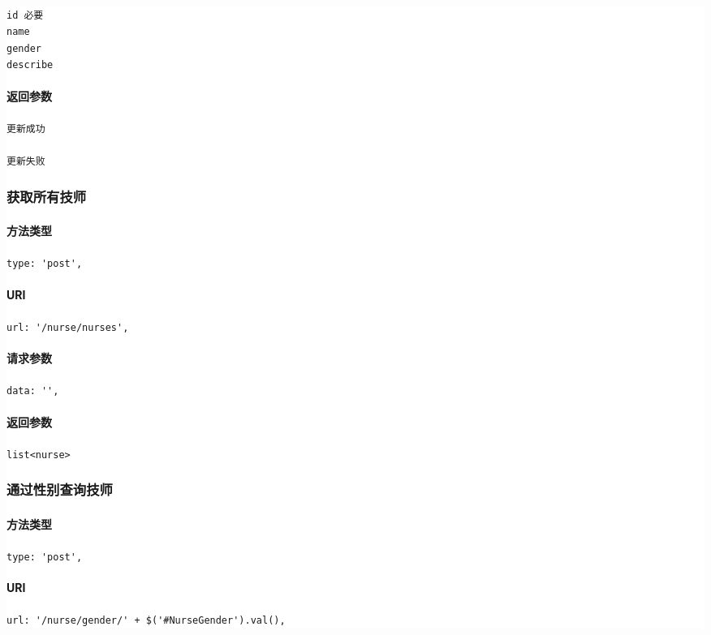 ```
id 必要
name
gender
describe
```

#### 返回参数

```
更新成功

更新失败
```



### 获取所有技师

#### 方法类型

```
type: 'post',
```

#### URI

```
url: '/nurse/nurses',
```

#### 请求参数

```
data: '',
```

#### 返回参数

```
list<nurse>
```





### 通过性别查询技师

#### 方法类型

```
type: 'post',
```

#### URI

```
url: '/nurse/gender/' + $('#NurseGender').val(),
```
